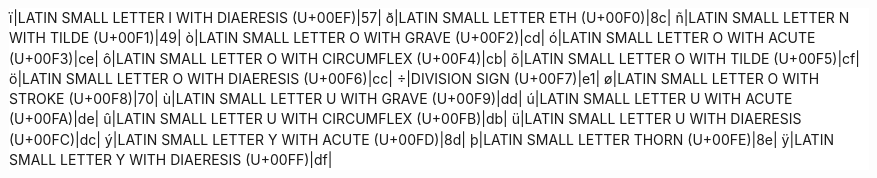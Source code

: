 ï|LATIN SMALL LETTER I WITH DIAERESIS (U+00EF)|57|
ð|LATIN SMALL LETTER ETH (U+00F0)|8c|
ñ|LATIN SMALL LETTER N WITH TILDE (U+00F1)|49|
ò|LATIN SMALL LETTER O WITH GRAVE (U+00F2)|cd|
ó|LATIN SMALL LETTER O WITH ACUTE (U+00F3)|ce|
ô|LATIN SMALL LETTER O WITH CIRCUMFLEX (U+00F4)|cb|
õ|LATIN SMALL LETTER O WITH TILDE (U+00F5)|cf|
ö|LATIN SMALL LETTER O WITH DIAERESIS (U+00F6)|cc|
÷|DIVISION SIGN (U+00F7)|e1|
ø|LATIN SMALL LETTER O WITH STROKE (U+00F8)|70|
ù|LATIN SMALL LETTER U WITH GRAVE (U+00F9)|dd|
ú|LATIN SMALL LETTER U WITH ACUTE (U+00FA)|de|
û|LATIN SMALL LETTER U WITH CIRCUMFLEX (U+00FB)|db|
ü|LATIN SMALL LETTER U WITH DIAERESIS (U+00FC)|dc|
ý|LATIN SMALL LETTER Y WITH ACUTE (U+00FD)|8d|
þ|LATIN SMALL LETTER THORN (U+00FE)|8e|
ÿ|LATIN SMALL LETTER Y WITH DIAERESIS (U+00FF)|df|
